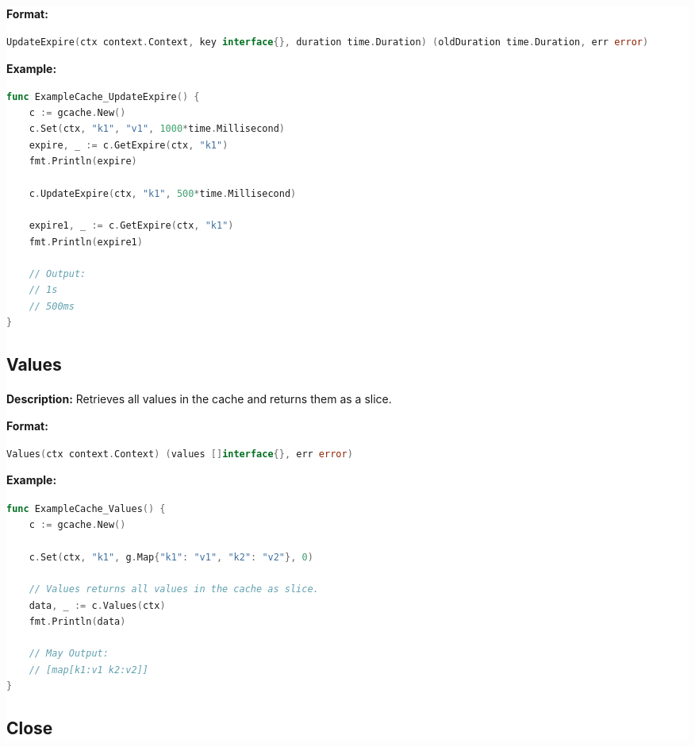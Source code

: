 **Format:**

```go
UpdateExpire(ctx context.Context, key interface{}, duration time.Duration) (oldDuration time.Duration, err error)
```

**Example:**

```go
func ExampleCache_UpdateExpire() {     
    c := gcache.New()
    c.Set(ctx, "k1", "v1", 1000*time.Millisecond)
    expire, _ := c.GetExpire(ctx, "k1")
    fmt.Println(expire)

    c.UpdateExpire(ctx, "k1", 500*time.Millisecond)

    expire1, _ := c.GetExpire(ctx, "k1")
    fmt.Println(expire1)

    // Output:
    // 1s
    // 500ms 
}
```

## Values

**Description:** Retrieves all values in the cache and returns them as a slice.

**Format:**

```go
Values(ctx context.Context) (values []interface{}, err error)
```

**Example:**

```go
func ExampleCache_Values() {     
    c := gcache.New()

    c.Set(ctx, "k1", g.Map{"k1": "v1", "k2": "v2"}, 0)

    // Values returns all values in the cache as slice.
    data, _ := c.Values(ctx)
    fmt.Println(data)

    // May Output:
    // [map[k1:v1 k2:v2]]
}
```

## Close
